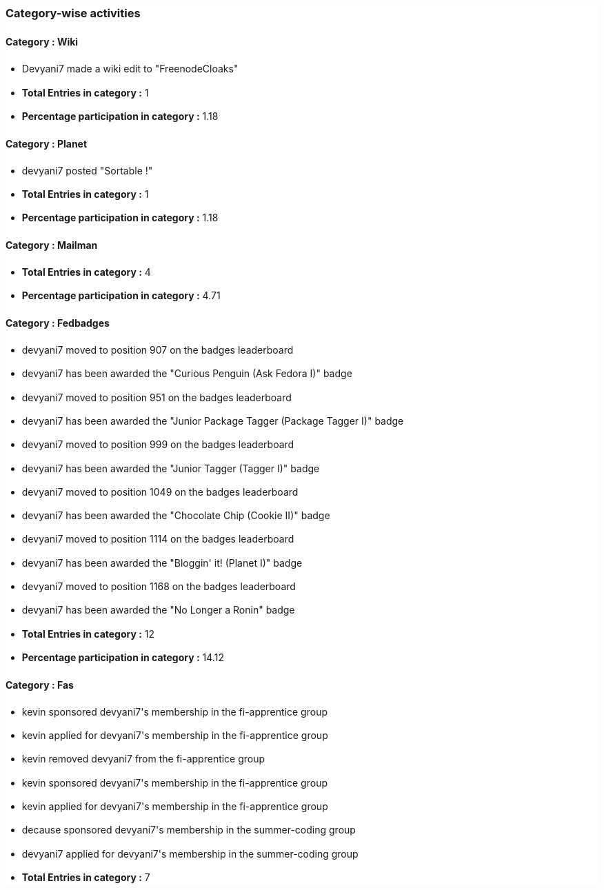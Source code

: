 

### Category-wise activities



#### Category : Wiki
* Devyani7 made a wiki edit to "FreenodeCloaks"

* **Total Entries in category :** 1

* **Percentage participation in category :** 1.18


#### Category : Planet
* devyani7 posted "Sortable !"

* **Total Entries in category :** 1

* **Percentage participation in category :** 1.18


#### Category : Mailman


* **Total Entries in category :** 4

* **Percentage participation in category :** 4.71


#### Category : Fedbadges
* devyani7 moved to position 907 on the badges leaderboard
* devyani7 has been awarded the "Curious Penguin (Ask Fedora I)" badge
* devyani7 moved to position 951 on the badges leaderboard
* devyani7 has been awarded the "Junior Package Tagger (Package Tagger I)" badge
* devyani7 moved to position 999 on the badges leaderboard
* devyani7 has been awarded the "Junior Tagger (Tagger I)" badge
* devyani7 moved to position 1049 on the badges leaderboard
* devyani7 has been awarded the "Chocolate Chip (Cookie II)" badge
* devyani7 moved to position 1114 on the badges leaderboard
* devyani7 has been awarded the "Bloggin' it! (Planet I)" badge
* devyani7 moved to position 1168 on the badges leaderboard
* devyani7 has been awarded the "No Longer a Ronin" badge

* **Total Entries in category :** 12

* **Percentage participation in category :** 14.12


#### Category : Fas
* kevin sponsored devyani7's membership in the fi-apprentice group
* kevin applied for devyani7's membership in the fi-apprentice group
* kevin removed devyani7 from the fi-apprentice group
* kevin sponsored devyani7's membership in the fi-apprentice group
* kevin applied for devyani7's membership in the fi-apprentice group
* decause sponsored devyani7's membership in the summer-coding group
* devyani7 applied for devyani7's membership in the summer-coding group

* **Total Entries in category :** 7
